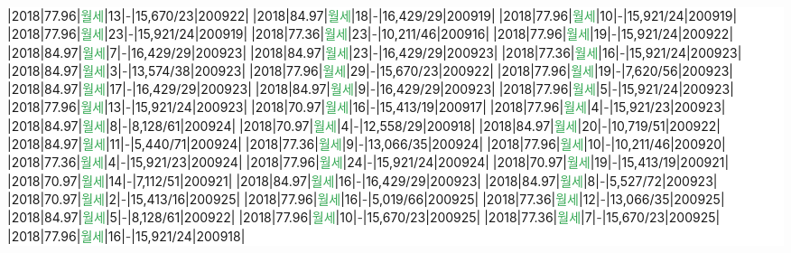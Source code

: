 |2018|77.96|<span style="color:#34a853">월세</span>|13|<span style="color:#444444">-</span>|15,670/23|200922|
|2018|84.97|<span style="color:#34a853">월세</span>|18|<span style="color:#444444">-</span>|16,429/29|200919|
|2018|77.96|<span style="color:#34a853">월세</span>|10|<span style="color:#444444">-</span>|15,921/24|200919|
|2018|77.96|<span style="color:#34a853">월세</span>|23|<span style="color:#444444">-</span>|15,921/24|200919|
|2018|77.36|<span style="color:#34a853">월세</span>|23|<span style="color:#444444">-</span>|10,211/46|200916|
|2018|77.96|<span style="color:#34a853">월세</span>|19|<span style="color:#444444">-</span>|15,921/24|200922|
|2018|84.97|<span style="color:#34a853">월세</span>|7|<span style="color:#444444">-</span>|16,429/29|200923|
|2018|84.97|<span style="color:#34a853">월세</span>|23|<span style="color:#444444">-</span>|16,429/29|200923|
|2018|77.36|<span style="color:#34a853">월세</span>|16|<span style="color:#444444">-</span>|15,921/24|200923|
|2018|84.97|<span style="color:#34a853">월세</span>|3|<span style="color:#444444">-</span>|13,574/38|200923|
|2018|77.96|<span style="color:#34a853">월세</span>|29|<span style="color:#444444">-</span>|15,670/23|200922|
|2018|77.96|<span style="color:#34a853">월세</span>|19|<span style="color:#444444">-</span>|7,620/56|200923|
|2018|84.97|<span style="color:#34a853">월세</span>|17|<span style="color:#444444">-</span>|16,429/29|200923|
|2018|84.97|<span style="color:#34a853">월세</span>|9|<span style="color:#444444">-</span>|16,429/29|200923|
|2018|77.96|<span style="color:#34a853">월세</span>|5|<span style="color:#444444">-</span>|15,921/24|200923|
|2018|77.96|<span style="color:#34a853">월세</span>|13|<span style="color:#444444">-</span>|15,921/24|200923|
|2018|70.97|<span style="color:#34a853">월세</span>|16|<span style="color:#444444">-</span>|15,413/19|200917|
|2018|77.96|<span style="color:#34a853">월세</span>|4|<span style="color:#444444">-</span>|15,921/23|200923|
|2018|84.97|<span style="color:#34a853">월세</span>|8|<span style="color:#444444">-</span>|8,128/61|200924|
|2018|70.97|<span style="color:#34a853">월세</span>|4|<span style="color:#444444">-</span>|12,558/29|200918|
|2018|84.97|<span style="color:#34a853">월세</span>|20|<span style="color:#444444">-</span>|10,719/51|200922|
|2018|84.97|<span style="color:#34a853">월세</span>|11|<span style="color:#444444">-</span>|5,440/71|200924|
|2018|77.36|<span style="color:#34a853">월세</span>|9|<span style="color:#444444">-</span>|13,066/35|200924|
|2018|77.96|<span style="color:#34a853">월세</span>|10|<span style="color:#444444">-</span>|10,211/46|200920|
|2018|77.36|<span style="color:#34a853">월세</span>|4|<span style="color:#444444">-</span>|15,921/23|200924|
|2018|77.96|<span style="color:#34a853">월세</span>|24|<span style="color:#444444">-</span>|15,921/24|200924|
|2018|70.97|<span style="color:#34a853">월세</span>|19|<span style="color:#444444">-</span>|15,413/19|200921|
|2018|70.97|<span style="color:#34a853">월세</span>|14|<span style="color:#444444">-</span>|7,112/51|200921|
|2018|84.97|<span style="color:#34a853">월세</span>|16|<span style="color:#444444">-</span>|16,429/29|200923|
|2018|84.97|<span style="color:#34a853">월세</span>|8|<span style="color:#444444">-</span>|5,527/72|200923|
|2018|70.97|<span style="color:#34a853">월세</span>|2|<span style="color:#444444">-</span>|15,413/16|200925|
|2018|77.96|<span style="color:#34a853">월세</span>|16|<span style="color:#444444">-</span>|5,019/66|200925|
|2018|77.36|<span style="color:#34a853">월세</span>|12|<span style="color:#444444">-</span>|13,066/35|200925|
|2018|84.97|<span style="color:#34a853">월세</span>|5|<span style="color:#444444">-</span>|8,128/61|200922|
|2018|77.96|<span style="color:#34a853">월세</span>|10|<span style="color:#444444">-</span>|15,670/23|200925|
|2018|77.36|<span style="color:#34a853">월세</span>|7|<span style="color:#444444">-</span>|15,670/23|200925|
|2018|77.96|<span style="color:#34a853">월세</span>|16|<span style="color:#444444">-</span>|15,921/24|200918|